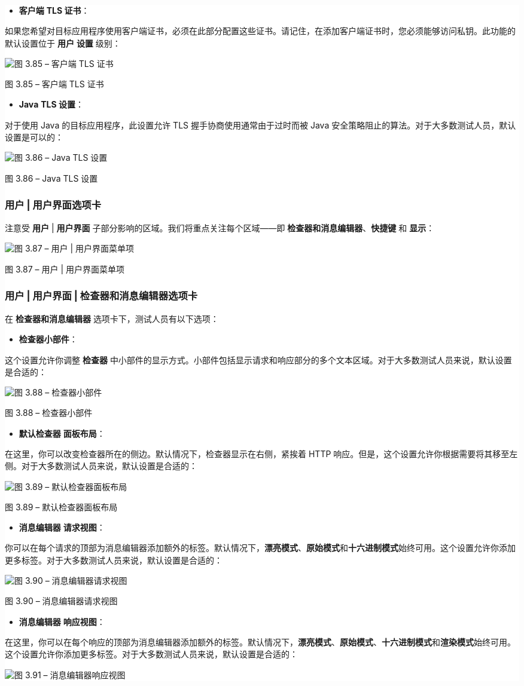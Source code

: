 +   **客户端** **TLS 证书**：

如果您希望对目标应用程序使用客户端证书，必须在此部分配置这些证书。请记住，在添加客户端证书时，您必须能够访问私钥。此功能的默认设置位于 **用户** **设置** 级别：

![图 3.85 – 客户端 TLS 证书](image/B21173_Figure_3.085..jpg)

图 3.85 – 客户端 TLS 证书

+   **Java** **TLS 设置**：

对于使用 Java 的目标应用程序，此设置允许 TLS 握手协商使用通常由于过时而被 Java 安全策略阻止的算法。对于大多数测试人员，默认设置是可以的：

![图 3.86 – Java TLS 设置](image/B21173_Figure_3.086..jpg)

图 3.86 – Java TLS 设置

### 用户 | 用户界面选项卡

注意受 **用户** | **用户界面** 子部分影响的区域。我们将重点关注每个区域——即 **检查器和消息编辑器**、**快捷键** 和 **显示**：

![图 3.87 – 用户 | 用户界面菜单项](image/B21173_Figure_3.087..jpg)

图 3.87 – 用户 | 用户界面菜单项

### 用户 | 用户界面 | 检查器和消息编辑器选项卡

在 **检查器和消息编辑器** 选项卡下，测试人员有以下选项：

+   **检查器小部件**：

这个设置允许你调整 **检查器** 中小部件的显示方式。小部件包括显示请求和响应部分的多个文本区域。对于大多数测试人员来说，默认设置是合适的：

![图 3.88 – 检查器小部件](image/B21173_Figure_3.088..jpg)

图 3.88 – 检查器小部件

+   **默认检查器** **面板布局**：

在这里，你可以改变检查器所在的侧边。默认情况下，检查器显示在右侧，紧挨着 HTTP 响应。但是，这个设置允许你根据需要将其移至左侧。对于大多数测试人员来说，默认设置是合适的：

![图 3.89 – 默认检查器面板布局](image/B21173_Figure_3.089..jpg)

图 3.89 – 默认检查器面板布局

+   **消息编辑器** **请求视图**：

你可以在每个请求的顶部为消息编辑器添加额外的标签。默认情况下，**漂亮模式**、**原始模式**和**十六进制模式**始终可用。这个设置允许你添加更多标签。对于大多数测试人员来说，默认设置是合适的：

![图 3.90 – 消息编辑器请求视图](image/B21173_Figure_3.090..jpg)

图 3.90 – 消息编辑器请求视图

+   **消息编辑器** **响应视图**：

在这里，你可以在每个响应的顶部为消息编辑器添加额外的标签。默认情况下，**漂亮模式**、**原始模式**、**十六进制模式**和**渲染模式**始终可用。这个设置允许你添加更多标签。对于大多数测试人员来说，默认设置是合适的：

![图 3.91 – 消息编辑器响应视图](image/B21173_Figure_3.091..jpg)
